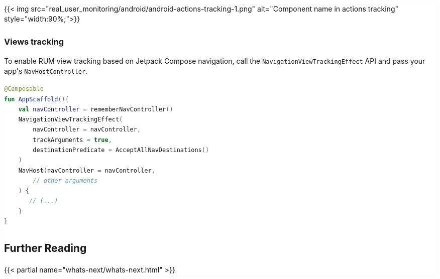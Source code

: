 {{< img src="real_user_monitoring/android/android-actions-tracking-1.png" alt="Component name in actions tracking" style="width:90%;">}}


### Views tracking
To enable RUM view tracking based on Jetpack Compose navigation, call the `NavigationViewTrackingEffect` API and pass your app's `NavHostController`.
```kotlin
@Composable
fun AppScaffold(){
	val navController = rememberNavController()
	NavigationViewTrackingEffect(
	    navController = navController,
	    trackArguments = true,
	    destinationPredicate = AcceptAllNavDestinations()
	)
	NavHost(navController = navController,
	    // other arguments
	) {
	   // (...)
	}
}
```

## Further Reading

{{< partial name="whats-next/whats-next.html" >}}

[1]: https://github.com/DataDog/dd-sdk-android/tree/develop/integrations/dd-sdk-android-compose
[2]: https://docs.datadoghq.com/real_user_monitoring/mobile_and_tv_monitoring/android/setup?tab=rum#step-1---declare-the-android-sdk-as-a-dependency
[3]: https://github.com/DataDog/dd-sdk-android-gradle-plugin
[4]: https://developer.android.com/develop/ui/compose/accessibility/semantics
